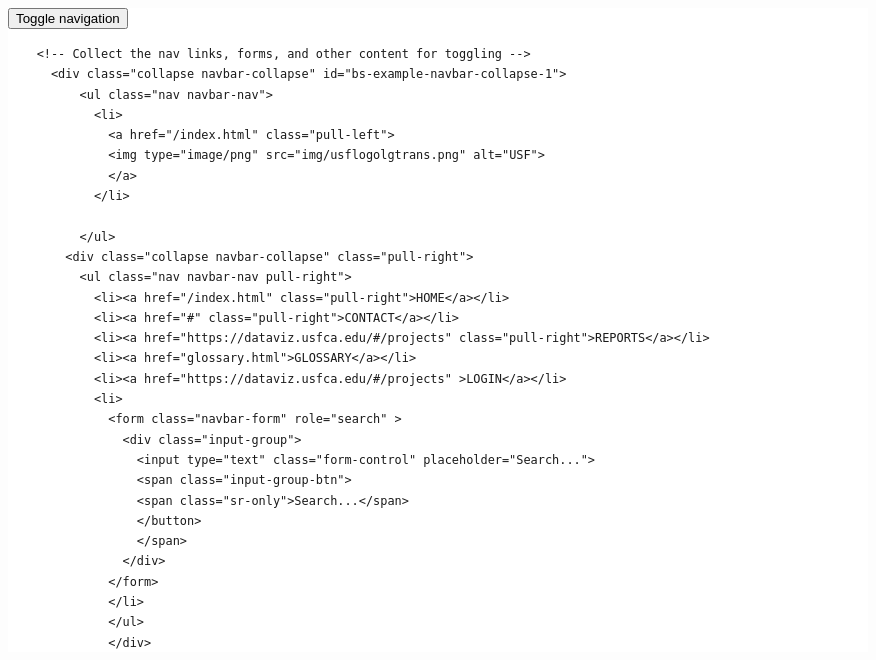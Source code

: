 <div class="container-fluid">
    <nav class="navbar navbar-default navbar-fixed-top">
      <!-- Brand and toggle get grouped for better mobile display -->
          <div class="navbar-header">
              <button type="button" class="navbar-toggle collapsed" data-toggle="collapse" data-target="#bs-example-navbar-collapse-1" aria-expanded="true">
                <span class="sr-only">Toggle navigation</span>
                <span class="icon-bar"></span>
                <span class="icon-bar"></span>
                <span class="icon-bar"></span>
              </button>
          </div>

        <!-- Collect the nav links, forms, and other content for toggling -->
          <div class="collapse navbar-collapse" id="bs-example-navbar-collapse-1"> 
              <ul class="nav navbar-nav">        
                <li>
                  <a href="/index.html" class="pull-left">
                  <img type="image/png" src="img/usflogolgtrans.png" alt="USF">
                  </a>
                </li> 
              
              </ul>
            <div class="collapse navbar-collapse" class="pull-right">
              <ul class="nav navbar-nav pull-right">
                <li><a href="/index.html" class="pull-right">HOME</a></li>
                <li><a href="#" class="pull-right">CONTACT</a></li>
                <li><a href="https://dataviz.usfca.edu/#/projects" class="pull-right">REPORTS</a></li>
                <li><a href="glossary.html">GLOSSARY</a></li>
                <li><a href="https://dataviz.usfca.edu/#/projects" >LOGIN</a></li>
                <li>           
                  <form class="navbar-form" role="search" >
                    <div class="input-group">
                      <input type="text" class="form-control" placeholder="Search...">
                      <span class="input-group-btn">
                      <span class="sr-only">Search...</span>
                      </button>
                      </span>
                    </div>
                  </form>
                  </li> 
                  </ul>
                  </div>
